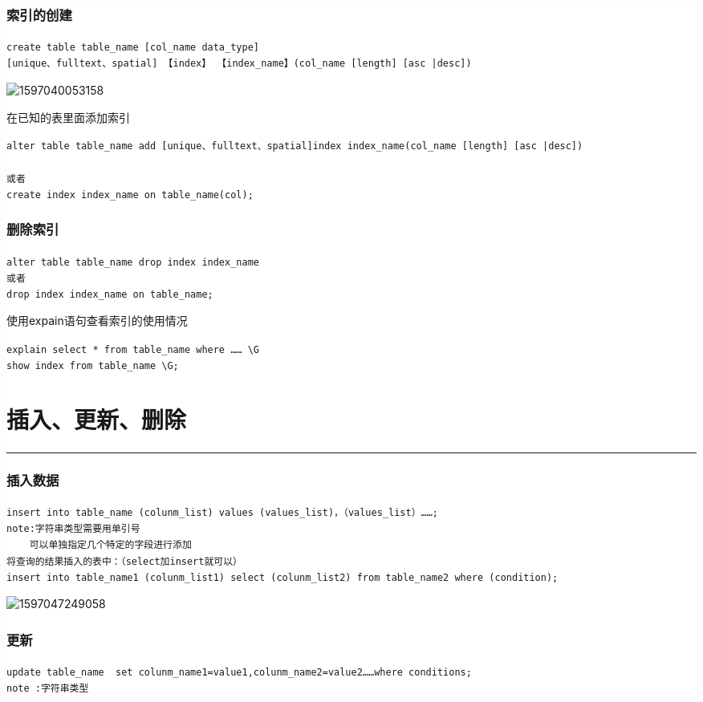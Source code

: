 
### 索引的创建

```
create table table_name [col_name data_type] 
[unique、fulltext、spatial] 【index】 【index_name】(col_name [length] [asc |desc])
```

![1597040053158](C:\Users\admin\AppData\Roaming\Typora\typora-user-images\1597040053158.png)

在已知的表里面添加索引

```
alter table table_name add [unique、fulltext、spatial]index index_name(col_name [length] [asc |desc])

或者
create index index_name on table_name(col);
```

### 删除索引

```
alter table table_name drop index index_name
或者
drop index index_name on table_name;
```

使用expain语句查看索引的使用情况

```
explain select * from table_name where …… \G
show index from table_name \G;
```

# 插入、更新、删除

---

### 插入数据

```;
insert into table_name (colunm_list) values (values_list)，（values_list）……;
note:字符串类型需要用单引号
	可以单独指定几个特定的字段进行添加
将查询的结果插入的表中：（select加insert就可以）
insert into table_name1 (colunm_list1) select (colunm_list2) from table_name2 where (condition);
```

![1597047249058](C:\Users\admin\AppData\Roaming\Typora\typora-user-images\1597047249058.png)

### 更新

```
update table_name  set colunm_name1=value1,colunm_name2=value2……where conditions;
note :字符串类型
```
